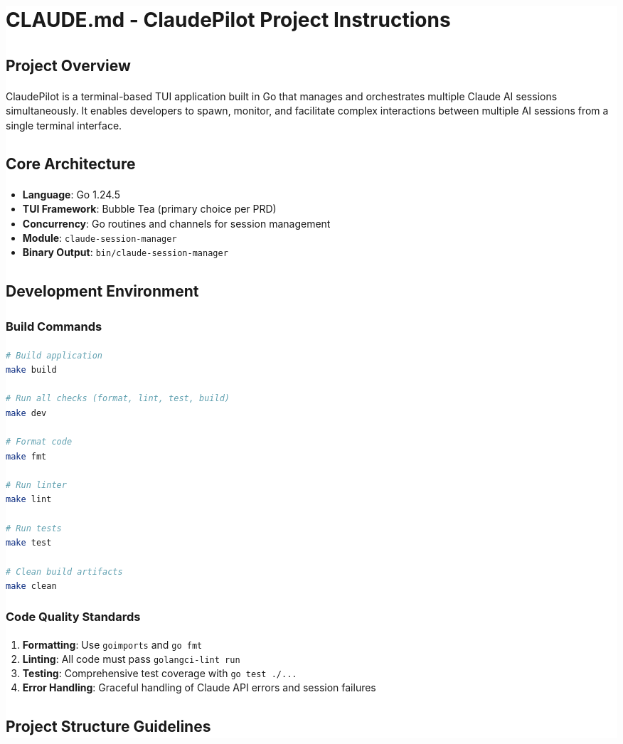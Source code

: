 # CLAUDE.md - ClaudePilot Project Instructions

## Project Overview

ClaudePilot is a terminal-based TUI application built in Go that manages and orchestrates multiple Claude AI sessions simultaneously. It enables developers to spawn, monitor, and facilitate complex interactions between multiple AI sessions from a single terminal interface.

## Core Architecture

- **Language**: Go 1.24.5
- **TUI Framework**: Bubble Tea (primary choice per PRD)
- **Concurrency**: Go routines and channels for session management
- **Module**: `claude-session-manager`
- **Binary Output**: `bin/claude-session-manager`

## Development Environment

### Build Commands

```bash
# Build application
make build

# Run all checks (format, lint, test, build)
make dev

# Format code
make fmt

# Run linter
make lint

# Run tests
make test

# Clean build artifacts
make clean
```

### Code Quality Standards

1. **Formatting**: Use `goimports` and `go fmt`
2. **Linting**: All code must pass `golangci-lint run`
3. **Testing**: Comprehensive test coverage with `go test ./...`
4. **Error Handling**: Graceful handling of Claude API errors and session failures

## Project Structure Guidelines
